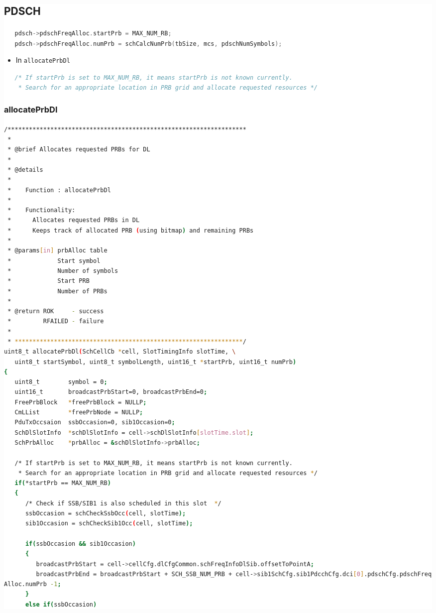 ## PDSCH

```c
   pdsch->pdschFreqAlloc.startPrb = MAX_NUM_RB;
   pdsch->pdschFreqAlloc.numPrb = schCalcNumPrb(tbSize, mcs, pdschNumSymbols);
```

- In `allocatePrbDl`

```c
   /* If startPrb is set to MAX_NUM_RB, it means startPrb is not known currently.
    * Search for an appropriate location in PRB grid and allocate requested resources */
```

### allocatePrbDl

```bash
/*******************************************************************
 *
 * @brief Allocates requested PRBs for DL
 *
 * @details
 *
 *    Function : allocatePrbDl
 *
 *    Functionality:
 *      Allocates requested PRBs in DL
 *      Keeps track of allocated PRB (using bitmap) and remaining PRBs
 *
 * @params[in] prbAlloc table
 *             Start symbol
 *             Number of symbols
 *             Start PRB
 *             Number of PRBs
 *
 * @return ROK     - success
 *         RFAILED - failure
 *
 * ****************************************************************/
uint8_t allocatePrbDl(SchCellCb *cell, SlotTimingInfo slotTime, \
   uint8_t startSymbol, uint8_t symbolLength, uint16_t *startPrb, uint16_t numPrb)
{
   uint8_t        symbol = 0;
   uint16_t       broadcastPrbStart=0, broadcastPrbEnd=0;
   FreePrbBlock   *freePrbBlock = NULLP;
   CmLList        *freePrbNode = NULLP;
   PduTxOccsaion  ssbOccasion=0, sib1Occasion=0;
   SchDlSlotInfo  *schDlSlotInfo = cell->schDlSlotInfo[slotTime.slot];
   SchPrbAlloc    *prbAlloc = &schDlSlotInfo->prbAlloc;

   /* If startPrb is set to MAX_NUM_RB, it means startPrb is not known currently.
    * Search for an appropriate location in PRB grid and allocate requested resources */
   if(*startPrb == MAX_NUM_RB)
   {
      /* Check if SSB/SIB1 is also scheduled in this slot  */
      ssbOccasion = schCheckSsbOcc(cell, slotTime);
      sib1Occasion = schCheckSib1Occ(cell, slotTime);

      if(ssbOccasion && sib1Occasion)
      {
         broadcastPrbStart = cell->cellCfg.dlCfgCommon.schFreqInfoDlSib.offsetToPointA; 
         broadcastPrbEnd = broadcastPrbStart + SCH_SSB_NUM_PRB + cell->sib1SchCfg.sib1PdcchCfg.dci[0].pdschCfg.pdschFreqAlloc.numPrb -1;
      }
      else if(ssbOccasion)
```